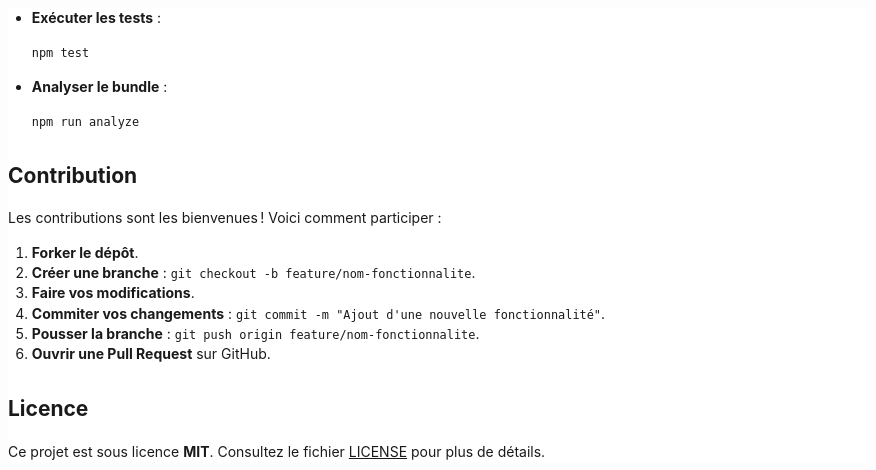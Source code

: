 - **Exécuter les tests** :

  ```bash
  npm test
  ```

- **Analyser le bundle** :

  ```bash
  npm run analyze
  ```

## Contribution

Les contributions sont les bienvenues ! Voici comment participer :

1. **Forker le dépôt**.
2. **Créer une branche** : `git checkout -b feature/nom-fonctionnalite`.
3. **Faire vos modifications**.
4. **Commiter vos changements** : `git commit -m "Ajout d'une nouvelle fonctionnalité"`.
5. **Pousser la branche** : `git push origin feature/nom-fonctionnalite`.
6. **Ouvrir une Pull Request** sur GitHub.

## Licence

Ce projet est sous licence **MIT**. Consultez le fichier [LICENSE](LICENSE) pour plus de détails.



